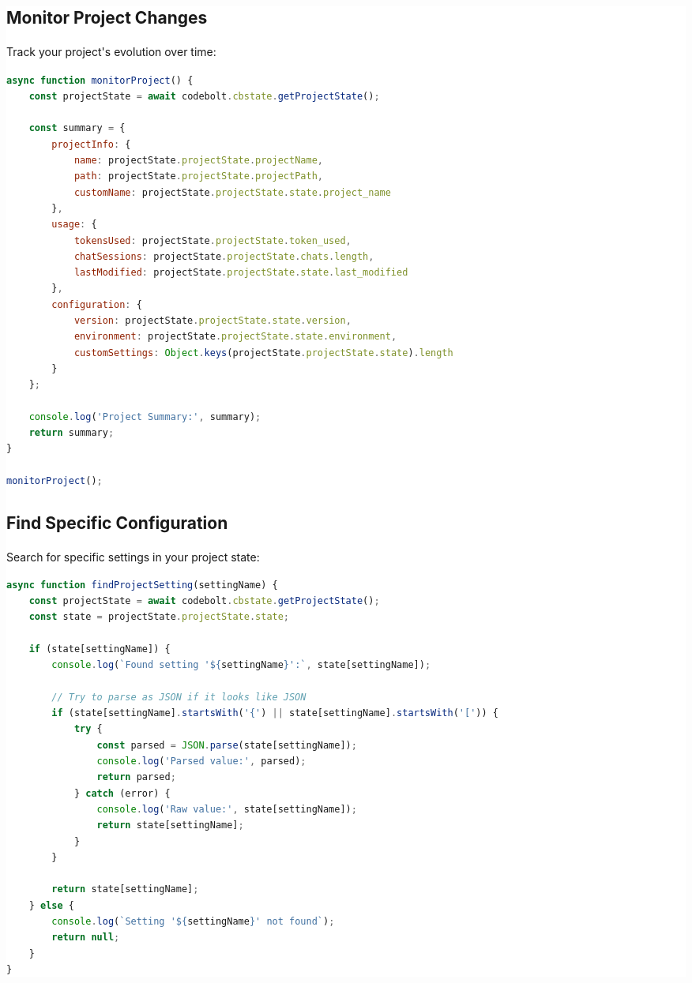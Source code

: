 ## Monitor Project Changes

Track your project's evolution over time:

```js
async function monitorProject() {
    const projectState = await codebolt.cbstate.getProjectState();
    
    const summary = {
        projectInfo: {
            name: projectState.projectState.projectName,
            path: projectState.projectState.projectPath,
            customName: projectState.projectState.state.project_name
        },
        usage: {
            tokensUsed: projectState.projectState.token_used,
            chatSessions: projectState.projectState.chats.length,
            lastModified: projectState.projectState.state.last_modified
        },
        configuration: {
            version: projectState.projectState.state.version,
            environment: projectState.projectState.state.environment,
            customSettings: Object.keys(projectState.projectState.state).length
        }
    };
    
    console.log('Project Summary:', summary);
    return summary;
}

monitorProject();
```

## Find Specific Configuration

Search for specific settings in your project state:

```js
async function findProjectSetting(settingName) {
    const projectState = await codebolt.cbstate.getProjectState();
    const state = projectState.projectState.state;
    
    if (state[settingName]) {
        console.log(`Found setting '${settingName}':`, state[settingName]);
        
        // Try to parse as JSON if it looks like JSON
        if (state[settingName].startsWith('{') || state[settingName].startsWith('[')) {
            try {
                const parsed = JSON.parse(state[settingName]);
                console.log('Parsed value:', parsed);
                return parsed;
            } catch (error) {
                console.log('Raw value:', state[settingName]);
                return state[settingName];
            }
        }
        
        return state[settingName];
    } else {
        console.log(`Setting '${settingName}' not found`);
        return null;
    }
}

```